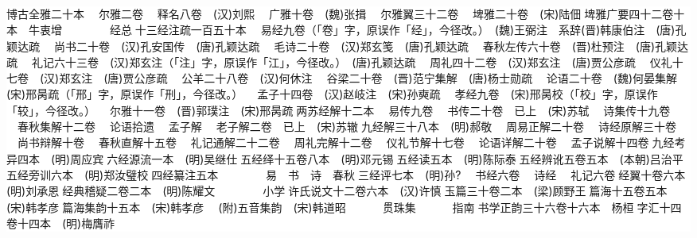 博古全雅二十本
　尔雅二卷
　释名八卷　(汉)刘熙
　广雅十卷　(魏)张揖
　尔雅翼三十二卷
　埤雅二十卷　(宋)陆佃
埤雅广要四十二卷十本　牛衷增
　　　　经总
十三经注疏一百五十本
　易经九卷（「卷」字，原误作「经」，今径改。）　(魏)王弼注　系辞(晋)韩康伯注　(唐)孔颖达疏
　尚书二十卷　(汉)孔安国传　(唐)孔颖达疏
　毛诗二十卷　(汉)郑玄笺　(唐)孔颖达疏
　春秋左传六十卷　(晋)杜预注　(唐)孔颖达疏
　礼记六十三卷　(汉)郑玄注（「注」字，原误作「江」，今径改。）　(唐)孔颖达疏
　周礼四十二卷　(汉)郑玄注　(唐)贾公彦疏
　仪礼十七卷　(汉)郑玄注　(唐)贾公彦疏
　公羊二十八卷　(汉)何休注
　谷梁二十卷　(晋)范宁集解　(唐)杨士勋疏
　论语二十卷　(魏)何晏集解　(宋)邢昺疏（「邢」字，原误作「刑」，今径改。）
　孟子十四卷　(汉)赵岐注　(宋)孙奭疏
　孝经九卷　(宋)邢昺校（「校」字，原误作「较」，今径改。）
　尔雅十一卷　(晋)郭璞注　(宋)邢昺疏
两苏经解十二本
　易传九卷
　书传二十卷　已上　(宋)苏轼
　诗集传十九卷
　春秋集解十二卷
　论语拾遗
　孟子解
　老子解二卷　已上　(宋)苏辙
九经解三十八本　(明)郝敬
　周易正解二十卷
　诗经原解三十卷
　尚书辩解十卷
　春秋直解十五卷
　礼记通解二十二卷
　周礼完解十二卷
　仪礼节解十七卷
　论语详解二十卷
　孟子说解十四卷
九经考异四本　(明)周应宾
六经源流一本　(明)吴继仕
五经绎十五卷八本　(明)邓元锡
五经读五本　(明)陈际泰
五经辨讹五卷五本　(本朝)吕治平
五经旁训六本　(明)郑汝璧校
四经纂注五本
　　　　易　书　诗　春秋
三经评七本　(明)孙?
　书经六卷
　诗经
　礼记六卷
经翼十卷六本　(明)刘承恩
经典稽疑二卷二本　(明)陈耀文
　　　　小学
许氏说文十二卷六本　(汉)许慎
玉篇三十卷二本　(梁)顾野王
篇海十五卷五本　(宋)韩孝彦
篇海集韵十五本　(宋)韩孝彦
　(附)五音集韵　(宋)韩道昭
　　　贯珠集
　　　指南
书学正韵三十六卷十六本　杨桓
字汇十四卷十四本　(明)梅膺祚